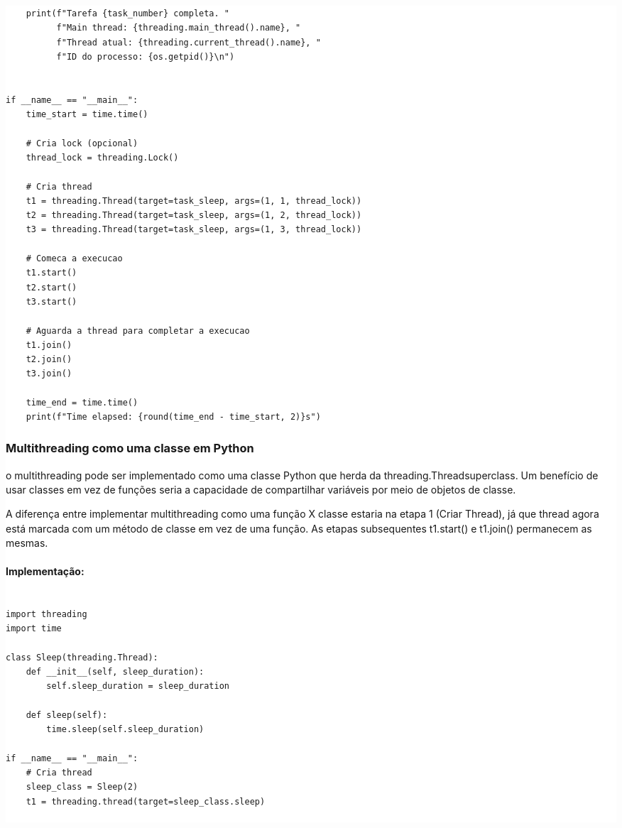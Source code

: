 ```
    print(f"Tarefa {task_number} completa. "
          f"Main thread: {threading.main_thread().name}, "
          f"Thread atual: {threading.current_thread().name}, "
          f"ID do processo: {os.getpid()}\n")


if __name__ == "__main__":
    time_start = time.time()

    # Cria lock (opcional)
    thread_lock = threading.Lock()

    # Cria thread
    t1 = threading.Thread(target=task_sleep, args=(1, 1, thread_lock))
    t2 = threading.Thread(target=task_sleep, args=(1, 2, thread_lock))
    t3 = threading.Thread(target=task_sleep, args=(1, 3, thread_lock))

    # Comeca a execucao
    t1.start()
    t2.start()
    t3.start()

    # Aguarda a thread para completar a execucao
    t1.join()
    t2.join()
    t3.join()

    time_end = time.time()
    print(f"Time elapsed: {round(time_end - time_start, 2)}s")

```

### Multithreading como uma classe em Python

o multithreading pode ser implementado como uma classe Python que herda da threading.Threadsuperclass. Um benefício de usar classes em vez de funções 
seria a capacidade de compartilhar variáveis por meio de objetos de classe.

A diferença entre implementar multithreading como uma função X classe estaria na etapa 1 (Criar Thread), já que thread agora está marcada com um método 
de classe em vez de uma função. As etapas subsequentes t1.start() e t1.join() permanecem as mesmas.

#### Implementação:

```

import threading
import time

class Sleep(threading.Thread):
    def __init__(self, sleep_duration):
        self.sleep_duration = sleep_duration

    def sleep(self):
        time.sleep(self.sleep_duration)

if __name__ == "__main__":
    # Cria thread
    sleep_class = Sleep(2)
    t1 = threading.thread(target=sleep_class.sleep)
    
```

